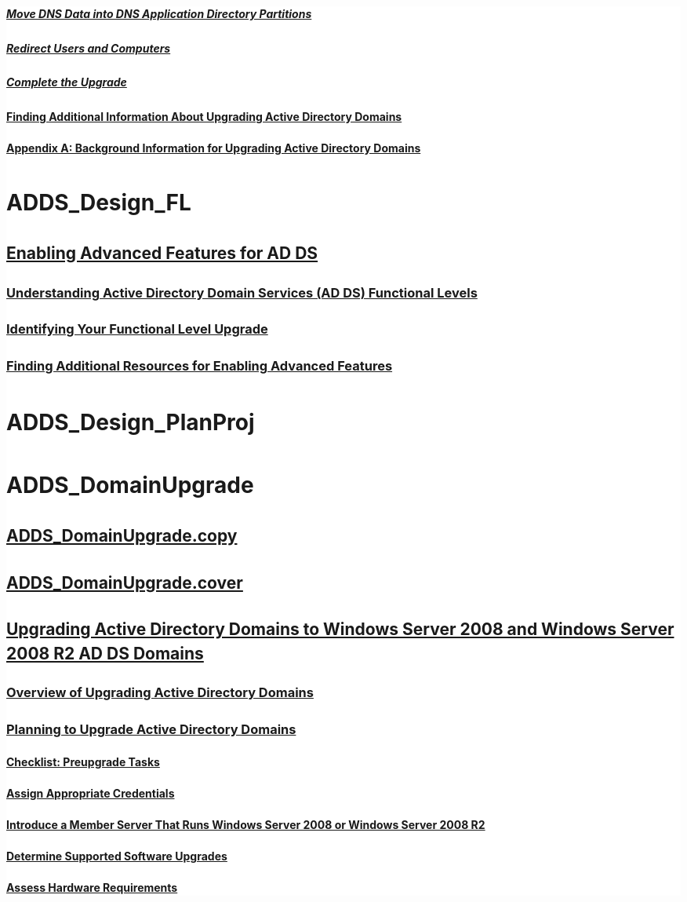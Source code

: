 ##### [Move DNS Data into DNS Application Directory Partitions](Move-DNS-Data-into-DNS-Application-Directory-Partitions.md)
##### [Redirect Users and Computers](Redirect-Users-and-Computers.md)
##### [Complete the Upgrade](Complete-the-Upgrade.md)
#### [Finding Additional Information About Upgrading Active Directory Domains](Finding-Additional-Information-About-Upgrading-Active-Directory-Domains.md)
#### [Appendix A: Background Information for Upgrading Active Directory Domains](Appendix-A--Background-Information-for-Upgrading-Active-Directory-Domains.md)
# ADDS_Design_FL
## [Enabling Advanced Features for AD DS](Enabling-Advanced-Features-for-AD-DS.md)
### [Understanding Active Directory Domain Services (AD DS) Functional Levels](Understanding-Active-Directory-Domain-Services--AD-DS--Functional-Levels.md)
### [Identifying Your Functional Level Upgrade](Identifying-Your-Functional-Level-Upgrade.md)
### [Finding Additional Resources for Enabling Advanced Features](Finding-Additional-Resources-for-Enabling-Advanced-Features.md)
# ADDS_Design_PlanProj
# ADDS_DomainUpgrade
## [ADDS_DomainUpgrade.copy](ADDS_DomainUpgrade.copy.md)
## [ADDS_DomainUpgrade.cover](ADDS_DomainUpgrade.cover.md)
## [Upgrading Active Directory Domains to Windows Server 2008 and Windows Server 2008 R2 AD DS Domains](Upgrading-Active-Directory-Domains-to-Windows-Server-2008-and-Windows-Server-2008-R2-AD-DS-Domains.md)
### [Overview of Upgrading Active Directory Domains](Overview-of-Upgrading-Active-Directory-Domains.md)
### [Planning to Upgrade Active Directory Domains](Planning-to-Upgrade-Active-Directory-Domains.md)
#### [Checklist: Preupgrade Tasks](Checklist--Preupgrade-Tasks.md)
#### [Assign Appropriate Credentials](Assign-Appropriate-Credentials.md)
#### [Introduce a Member Server  That Runs Windows Server 2008 or Windows Server 2008 R2](Introduce-a-Member-Server--That-Runs-Windows-Server-2008-or-Windows-Server-2008-R2.md)
#### [Determine Supported Software Upgrades](Determine-Supported-Software-Upgrades.md)
#### [Assess Hardware Requirements](Assess-Hardware-Requirements.md)